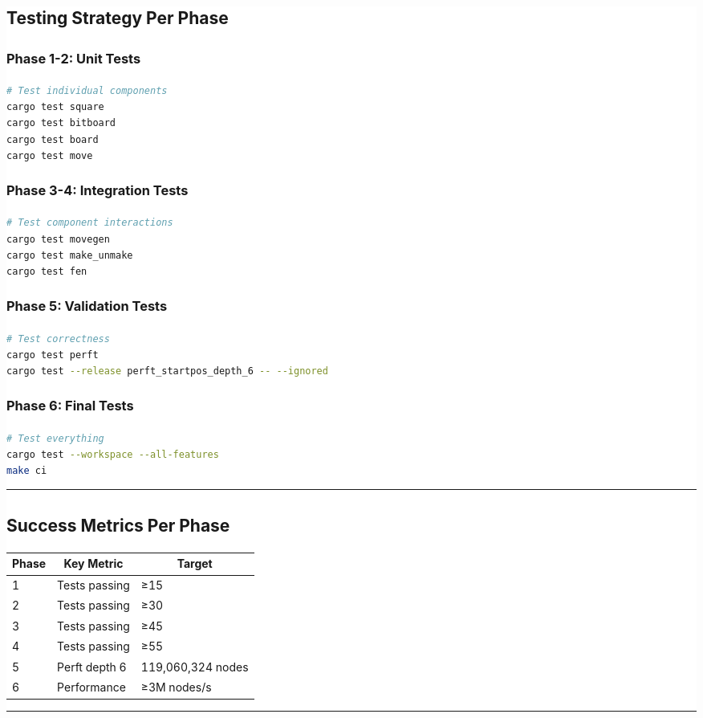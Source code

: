 
## Testing Strategy Per Phase

### Phase 1-2: Unit Tests

```bash
# Test individual components
cargo test square
cargo test bitboard
cargo test board
cargo test move
```

### Phase 3-4: Integration Tests

```bash
# Test component interactions
cargo test movegen
cargo test make_unmake
cargo test fen
```

### Phase 5: Validation Tests

```bash
# Test correctness
cargo test perft
cargo test --release perft_startpos_depth_6 -- --ignored
```

### Phase 6: Final Tests

```bash
# Test everything
cargo test --workspace --all-features
make ci
```

---

## Success Metrics Per Phase

| Phase | Key Metric    | Target            |
| ----- | ------------- | ----------------- |
| 1     | Tests passing | ≥15               |
| 2     | Tests passing | ≥30               |
| 3     | Tests passing | ≥45               |
| 4     | Tests passing | ≥55               |
| 5     | Perft depth 6 | 119,060,324 nodes |
| 6     | Performance   | ≥3M nodes/s       |

---